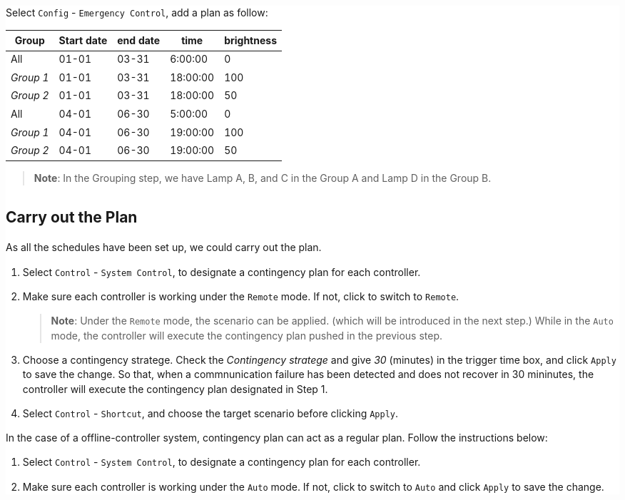 Select `Config` - `Emergency Control`, add a plan as follow:

| Group     | Start date | end date | time     | brightness |
| --------- | ---------- | -------- | -------- | ---------- |
| All       | 01-01      | 03-31    | 6:00:00  | 0          |
| *Group 1* | 01-01      | 03-31    | 18:00:00 | 100        |
| *Group 2* | 01-01      | 03-31    | 18:00:00 | 50         |
| All       | 04-01      | 06-30    | 5:00:00  | 0          |
| *Group 1* | 04-01      | 06-30    | 19:00:00 | 100        |
| *Group 2* | 04-01      | 06-30    | 19:00:00 | 50         |

> **Note**: In the Grouping step, we have Lamp A, B, and C in the Group A and Lamp D in the Group B.

## Carry out the Plan

As all the schedules have been set up, we could carry out the plan.

1. Select `Control` - `System Control`, to designate a contingency plan for each controller.

2. Make sure each controller is working under the `Remote` mode. If not, click to switch to `Remote`.

   > **Note**: Under the `Remote` mode, the scenario can be applied. (which will be introduced in the next step.) While   in the `Auto` mode, the controller will execute the contingency plan pushed in the previous step.

3. Choose a contingency stratege.
   Check the *Contingency stratege* and give *30* (minutes) in the trigger time box, and click `Apply` to save the change. So that, when a commnunication failure has been detected and does not recover in 30 mininutes, the controller will execute the contingency plan designated in Step 1.

4. Select `Control` - `Shortcut`, and choose the target scenario before clicking `Apply`.

In the case of a offline-controller system, contingency plan can act as a regular plan. Follow the instructions below:
1. Select `Control` - `System Control`, to designate a contingency plan for each controller.

2. Make sure each controller is working under the `Auto` mode. If not, click to switch to `Auto` and click `Apply` to save the change.